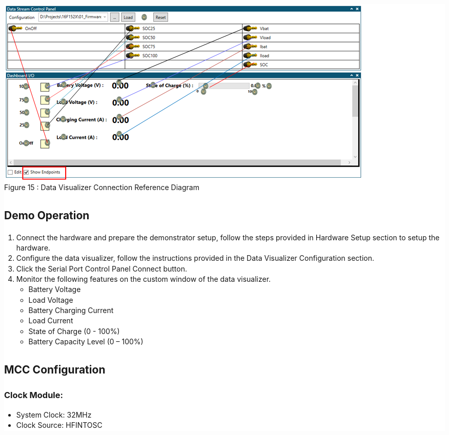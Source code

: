   <img width=auto height=auto src="images/DVCustomBoardConnection.png">
  <br>Figure 15 : Data Visualizer Connection Reference Diagram<br>
</p>


## Demo Operation

1.	Connect the hardware and prepare the demonstrator setup, follow the steps provided in Hardware Setup section to setup the hardware.
2.	Configure the data visualizer, follow the instructions provided in the Data Visualizer Configuration section.
3.	Click the Serial Port Control Panel Connect button.
4.	Monitor the following features on the custom window of the data visualizer.
    - Battery Voltage 
    - Load Voltage
    - Battery Charging Current 
    - Load Current
    - State of Charge (0 - 100%)
    - Battery Capacity Level (0 – 100%) 

## MCC Configuration

### Clock Module:

- System Clock: 32MHz
- Clock Source: HFINTOSC

<p align="center">